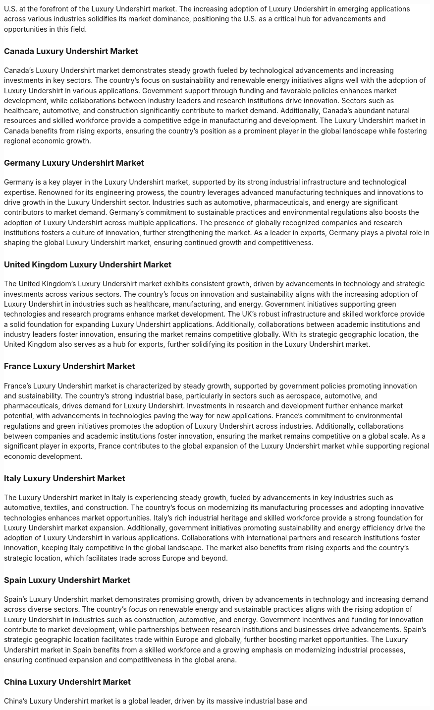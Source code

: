 U.S. at the forefront of the Luxury Undershirt market. The increasing adoption of Luxury Undershirt in emerging applications across various industries solidifies its market dominance, positioning the U.S. as a critical hub for advancements and opportunities in this field.</p><h3>Canada Luxury Undershirt Market</h3><p>Canada&rsquo;s Luxury Undershirt market demonstrates steady growth fueled by technological advancements and increasing investments in key sectors. The country&rsquo;s focus on sustainability and renewable energy initiatives aligns well with the adoption of Luxury Undershirt in various applications. Government support through funding and favorable policies enhances market development, while collaborations between industry leaders and research institutions drive innovation. Sectors such as healthcare, automotive, and construction significantly contribute to market demand. Additionally, Canada&rsquo;s abundant natural resources and skilled workforce provide a competitive edge in manufacturing and development. The Luxury Undershirt market in Canada benefits from rising exports, ensuring the country&rsquo;s position as a prominent player in the global landscape while fostering regional economic growth.</p><h3>Germany Luxury Undershirt Market</h3><p>Germany is a key player in the Luxury Undershirt market, supported by its strong industrial infrastructure and technological expertise. Renowned for its engineering prowess, the country leverages advanced manufacturing techniques and innovations to drive growth in the Luxury Undershirt sector. Industries such as automotive, pharmaceuticals, and energy are significant contributors to market demand. Germany&rsquo;s commitment to sustainable practices and environmental regulations also boosts the adoption of Luxury Undershirt across multiple applications. The presence of globally recognized companies and research institutions fosters a culture of innovation, further strengthening the market. As a leader in exports, Germany plays a pivotal role in shaping the global Luxury Undershirt market, ensuring continued growth and competitiveness.</p><h3>United Kingdom Luxury Undershirt Market</h3><p>The United Kingdom&rsquo;s Luxury Undershirt market exhibits consistent growth, driven by advancements in technology and strategic investments across various sectors. The country&rsquo;s focus on innovation and sustainability aligns with the increasing adoption of Luxury Undershirt in industries such as healthcare, manufacturing, and energy. Government initiatives supporting green technologies and research programs enhance market development. The UK&rsquo;s robust infrastructure and skilled workforce provide a solid foundation for expanding Luxury Undershirt applications. Additionally, collaborations between academic institutions and industry leaders foster innovation, ensuring the market remains competitive globally. With its strategic geographic location, the United Kingdom also serves as a hub for exports, further solidifying its position in the Luxury Undershirt market.</p><h3>France Luxury Undershirt Market</h3><p>France&rsquo;s Luxury Undershirt market is characterized by steady growth, supported by government policies promoting innovation and sustainability. The country&rsquo;s strong industrial base, particularly in sectors such as aerospace, automotive, and pharmaceuticals, drives demand for Luxury Undershirt. Investments in research and development further enhance market potential, with advancements in technologies paving the way for new applications. France&rsquo;s commitment to environmental regulations and green initiatives promotes the adoption of Luxury Undershirt across industries. Additionally, collaborations between companies and academic institutions foster innovation, ensuring the market remains competitive on a global scale. As a significant player in exports, France contributes to the global expansion of the Luxury Undershirt market while supporting regional economic development.</p><h3>Italy Luxury Undershirt Market</h3><p>The Luxury Undershirt market in Italy is experiencing steady growth, fueled by advancements in key industries such as automotive, textiles, and construction. The country&rsquo;s focus on modernizing its manufacturing processes and adopting innovative technologies enhances market opportunities. Italy&rsquo;s rich industrial heritage and skilled workforce provide a strong foundation for Luxury Undershirt market expansion. Additionally, government initiatives promoting sustainability and energy efficiency drive the adoption of Luxury Undershirt in various applications. Collaborations with international partners and research institutions foster innovation, keeping Italy competitive in the global landscape. The market also benefits from rising exports and the country&rsquo;s strategic location, which facilitates trade across Europe and beyond.</p><h3>Spain Luxury Undershirt Market</h3><p>Spain&rsquo;s Luxury Undershirt market demonstrates promising growth, driven by advancements in technology and increasing demand across diverse sectors. The country&rsquo;s focus on renewable energy and sustainable practices aligns with the rising adoption of Luxury Undershirt in industries such as construction, automotive, and energy. Government incentives and funding for innovation contribute to market development, while partnerships between research institutions and businesses drive advancements. Spain&rsquo;s strategic geographic location facilitates trade within Europe and globally, further boosting market opportunities. The Luxury Undershirt market in Spain benefits from a skilled workforce and a growing emphasis on modernizing industrial processes, ensuring continued expansion and competitiveness in the global arena.</p><h3>China Luxury Undershirt Market</h3><p>China&rsquo;s Luxury Undershirt market is a global leader, driven by its massive industrial base and